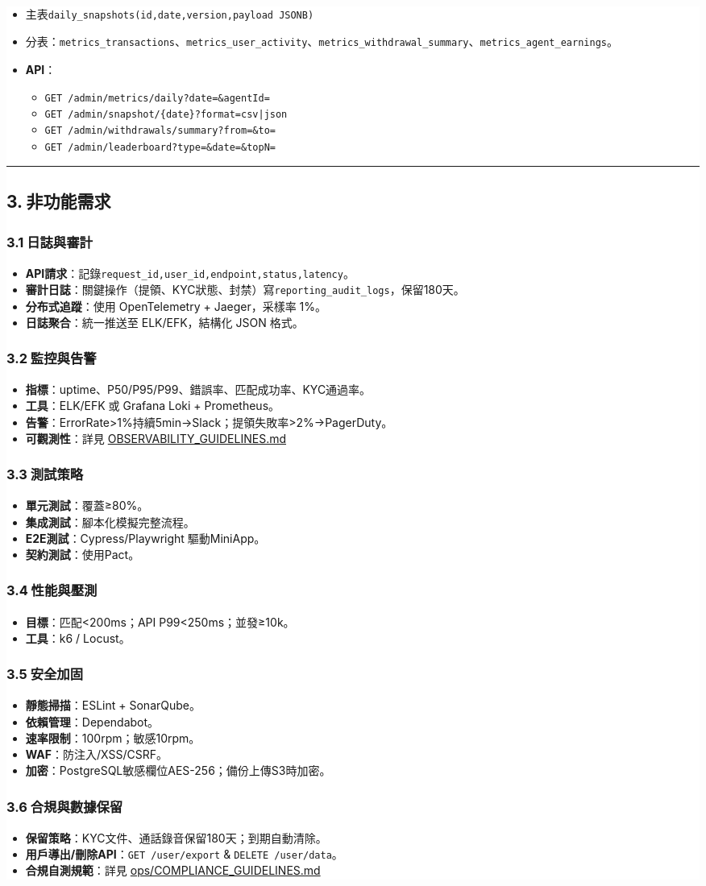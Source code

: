  * 主表`daily_snapshots(id,date,version,payload JSONB)`
  * 分表：`metrics_transactions`、`metrics_user_activity`、`metrics_withdrawal_summary`、`metrics_agent_earnings`。
* **API**：

  * `GET /admin/metrics/daily?date=&agentId=`
  * `GET /admin/snapshot/{date}?format=csv|json`
  * `GET /admin/withdrawals/summary?from=&to=`
  * `GET /admin/leaderboard?type=&date=&topN=`

---

## 3. 非功能需求

### 3.1 日誌與審計

* **API請求**：記錄`request_id,user_id,endpoint,status,latency`。
* **審計日誌**：關鍵操作（提領、KYC狀態、封禁）寫`reporting_audit_logs`，保留180天。
* **分布式追蹤**：使用 OpenTelemetry + Jaeger，采樣率 1%。
* **日誌聚合**：統一推送至 ELK/EFK，結構化 JSON 格式。

### 3.2 監控與告警

* **指標**：uptime、P50/P95/P99、錯誤率、匹配成功率、KYC通過率。
* **工具**：ELK/EFK 或 Grafana Loki + Prometheus。
* **告警**：ErrorRate>1%持續5min→Slack；提領失敗率>2%→PagerDuty。
* **可觀測性**：詳見 [OBSERVABILITY_GUIDELINES.md](./OBSERVABILITY_GUIDELINES.md)

### 3.3 測試策略

* **單元測試**：覆蓋≥80%。
* **集成測試**：腳本化模擬完整流程。
* **E2E測試**：Cypress/Playwright 驅動MiniApp。
* **契約測試**：使用Pact。

### 3.4 性能與壓測

* **目標**：匹配<200ms；API P99<250ms；並發≥10k。
* **工具**：k6 / Locust。

### 3.5 安全加固

* **靜態掃描**：ESLint + SonarQube。
* **依賴管理**：Dependabot。
* **速率限制**：100rpm；敏感10rpm。
* **WAF**：防注入/XSS/CSRF。
* **加密**：PostgreSQL敏感欄位AES-256；備份上傳S3時加密。

### 3.6 合規與數據保留

* **保留策略**：KYC文件、通話錄音保留180天；到期自動清除。
* **用戶導出/刪除API**：`GET /user/export` & `DELETE /user/data`。
* **合規自測規範**：詳見 [ops/COMPLIANCE_GUIDELINES.md](../ops/COMPLIANCE_GUIDELINES.md)

